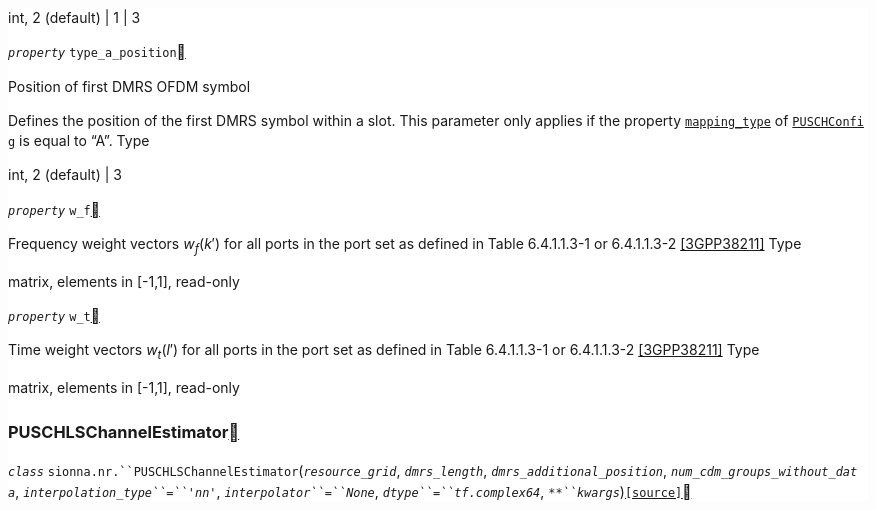 int, 2 (default) | 1 | 3




<em class="property">`property` </em>`type_a_position`<a class="headerlink" href="https://nvlabs.github.io/sionna/api/nr.html#sionna.nr.PUSCHDMRSConfig.type_a_position" title="Permalink to this definition"></a>
    
Position of first DMRS OFDM symbol
    
Defines the position of the first DMRS symbol within a slot.
This parameter only applies if the property
<a class="reference internal" href="https://nvlabs.github.io/sionna/api/nr.html#sionna.nr.PUSCHConfig.mapping_type" title="sionna.nr.PUSCHConfig.mapping_type">`mapping_type`</a> of
<a class="reference internal" href="https://nvlabs.github.io/sionna/api/nr.html#sionna.nr.PUSCHConfig" title="sionna.nr.PUSCHConfig">`PUSCHConfig`</a> is equal to “A”.
Type
    
int, 2 (default) | 3




<em class="property">`property` </em>`w_f`<a class="headerlink" href="https://nvlabs.github.io/sionna/api/nr.html#sionna.nr.PUSCHDMRSConfig.w_f" title="Permalink to this definition"></a>
    
Frequency weight vectors
$w_f(k')$ for all ports in the port set as defined in
Table 6.4.1.1.3-1 or 6.4.1.1.3-2 <a class="reference internal" href="https://nvlabs.github.io/sionna/api/nr.html#gpp38211" id="id19">[3GPP38211]</a>
Type
    
matrix, elements in [-1,1], read-only




<em class="property">`property` </em>`w_t`<a class="headerlink" href="https://nvlabs.github.io/sionna/api/nr.html#sionna.nr.PUSCHDMRSConfig.w_t" title="Permalink to this definition"></a>
    
Time weight vectors
$w_t(l')$ for all ports in the port set as defined in
Table 6.4.1.1.3-1 or 6.4.1.1.3-2 <a class="reference internal" href="https://nvlabs.github.io/sionna/api/nr.html#gpp38211" id="id20">[3GPP38211]</a>
Type
    
matrix, elements in [-1,1], read-only




### PUSCHLSChannelEstimator<a class="headerlink" href="https://nvlabs.github.io/sionna/api/nr.html#puschlschannelestimator" title="Permalink to this headline"></a>

<em class="property">`class` </em>`sionna.nr.``PUSCHLSChannelEstimator`(<em class="sig-param">`resource_grid`</em>, <em class="sig-param">`dmrs_length`</em>, <em class="sig-param">`dmrs_additional_position`</em>, <em class="sig-param">`num_cdm_groups_without_data`</em>, <em class="sig-param">`interpolation_type``=``'nn'`</em>, <em class="sig-param">`interpolator``=``None`</em>, <em class="sig-param">`dtype``=``tf.complex64`</em>, <em class="sig-param">`**``kwargs`</em>)<a class="reference internal" href="../_modules/sionna/nr/pusch_channel_estimation.html#PUSCHLSChannelEstimator">`[source]`</a><a class="headerlink" href="https://nvlabs.github.io/sionna/api/nr.html#sionna.nr.PUSCHLSChannelEstimator" title="Permalink to this definition"></a>
    